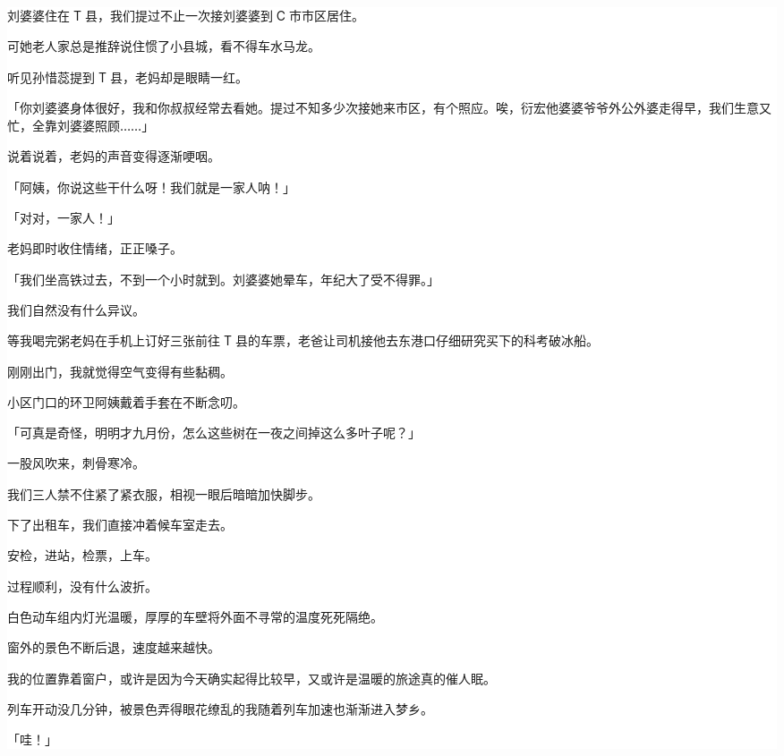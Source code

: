 刘婆婆住在 T 县，我们提过不止一次接刘婆婆到 C 市市区居住。


可她老人家总是推辞说住惯了小县城，看不得车水马龙。


听见孙惜蕊提到 T 县，老妈却是眼睛一红。


「你刘婆婆身体很好，我和你叔叔经常去看她。提过不知多少次接她来市区，有个照应。唉，衍宏他婆婆爷爷外公外婆走得早，我们生意又忙，全靠刘婆婆照顾……」


说着说着，老妈的声音变得逐渐哽咽。


「阿姨，你说这些干什么呀！我们就是一家人呐！」


「对对，一家人！」


老妈即时收住情绪，正正嗓子。


「我们坐高铁过去，不到一个小时就到。刘婆婆她晕车，年纪大了受不得罪。」


我们自然没有什么异议。


等我喝完粥老妈在手机上订好三张前往 T 县的车票，老爸让司机接他去东港口仔细研究买下的科考破冰船。


刚刚出门，我就觉得空气变得有些黏稠。


小区门口的环卫阿姨戴着手套在不断念叨。


「可真是奇怪，明明才九月份，怎么这些树在一夜之间掉这么多叶子呢？」



一股风吹来，刺骨寒冷。


我们三人禁不住紧了紧衣服，相视一眼后暗暗加快脚步。


下了出租车，我们直接冲着候车室走去。


安检，进站，检票，上车。


过程顺利，没有什么波折。


白色动车组内灯光温暖，厚厚的车壁将外面不寻常的温度死死隔绝。


窗外的景色不断后退，速度越来越快。


我的位置靠着窗户，或许是因为今天确实起得比较早，又或许是温暖的旅途真的催人眠。


列车开动没几分钟，被景色弄得眼花缭乱的我随着列车加速也渐渐进入梦乡。


「哇！」

